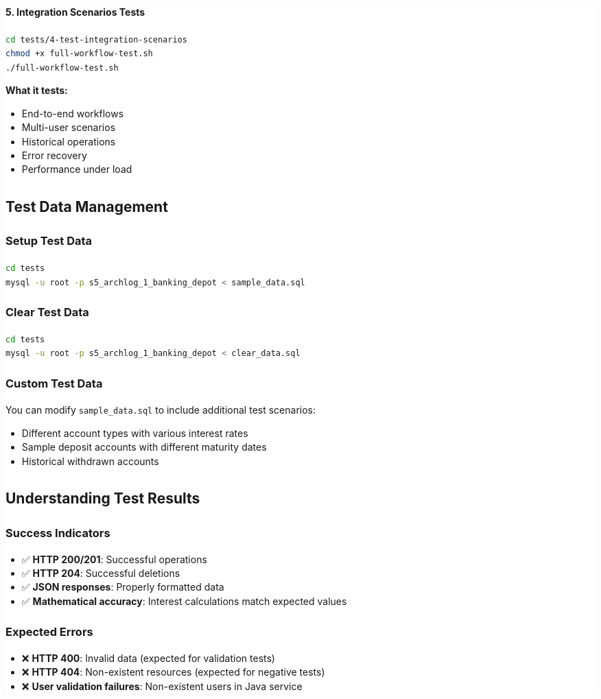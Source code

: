 #### 5. Integration Scenarios Tests

```bash
cd tests/4-test-integration-scenarios
chmod +x full-workflow-test.sh
./full-workflow-test.sh
```

**What it tests:**

- End-to-end workflows
- Multi-user scenarios
- Historical operations
- Error recovery
- Performance under load

## Test Data Management

### Setup Test Data

```bash
cd tests
mysql -u root -p s5_archlog_1_banking_depot < sample_data.sql
```

### Clear Test Data

```bash
cd tests
mysql -u root -p s5_archlog_1_banking_depot < clear_data.sql
```

### Custom Test Data

You can modify `sample_data.sql` to include additional test scenarios:

- Different account types with various interest rates
- Sample deposit accounts with different maturity dates
- Historical withdrawn accounts

## Understanding Test Results

### Success Indicators

- ✅ **HTTP 200/201**: Successful operations
- ✅ **HTTP 204**: Successful deletions
- ✅ **JSON responses**: Properly formatted data
- ✅ **Mathematical accuracy**: Interest calculations match expected values

### Expected Errors

- ❌ **HTTP 400**: Invalid data (expected for validation tests)
- ❌ **HTTP 404**: Non-existent resources (expected for negative tests)
- ❌ **User validation failures**: Non-existent users in Java service
